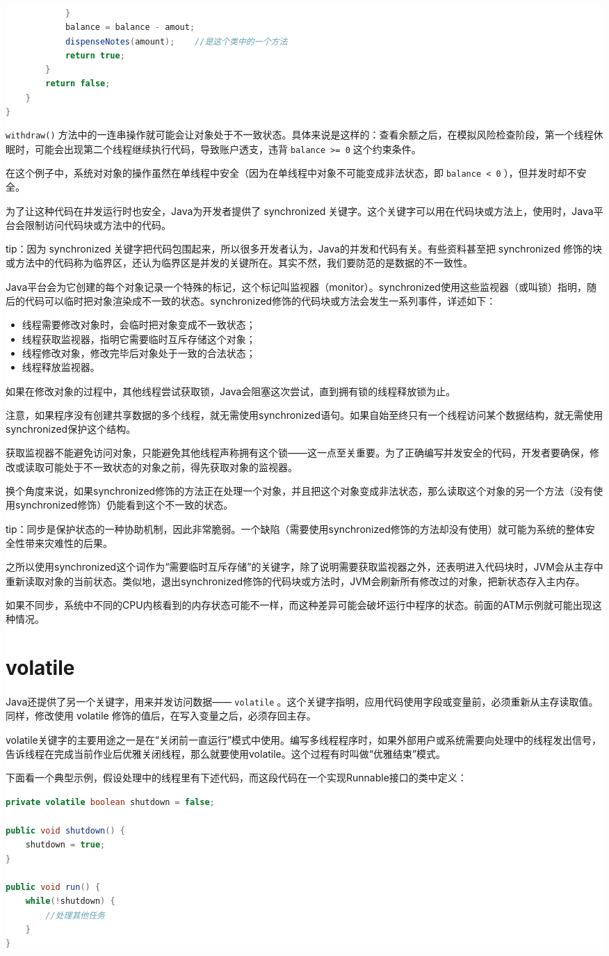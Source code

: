 ```java
			}
			balance = balance - amout;
			dispenseNotes(amount);    //是这个类中的一个方法
			return true;
		}
		return false;
	}
}
```

`withdraw()` 方法中的一连串操作就可能会让对象处于不一致状态。具体来说是这样的：查看余额之后，在模拟风险检查阶段，第一个线程休眠时，可能会出现第二个线程继续执行代码，导致账户透支，违背 `balance >= 0` 这个约束条件。

在这个例子中，系统对对象的操作虽然在单线程中安全（因为在单线程中对象不可能变成非法状态，即 `balance < 0` ），但并发时却不安全。

为了让这种代码在并发运行时也安全，Java为开发者提供了 synchronized 关键字。这个关键字可以用在代码块或方法上，使用时，Java平台会限制访问代码块或方法中的代码。

tip：因为 synchronized 关键字把代码包围起来，所以很多开发者认为，Java的并发和代码有关。有些资料甚至把 synchronized 修饰的块或方法中的代码称为临界区，还认为临界区是并发的关键所在。其实不然，我们要防范的是数据的不一致性。

Java平台会为它创建的每个对象记录一个特殊的标记，这个标记叫监视器（monitor）。synchronized使用这些监视器（或叫锁）指明，随后的代码可以临时把对象渲染成不一致的状态。synchronized修饰的代码块或方法会发生一系列事件，详述如下：
+ 线程需要修改对象时，会临时把对象变成不一致状态；
+ 线程获取监视器，指明它需要临时互斥存储这个对象；
+ 线程修改对象，修改完毕后对象处于一致的合法状态；
+ 线程释放监视器。

如果在修改对象的过程中，其他线程尝试获取锁，Java会阻塞这次尝试，直到拥有锁的线程释放锁为止。

注意，如果程序没有创建共享数据的多个线程，就无需使用synchronized语句。如果自始至终只有一个线程访问某个数据结构，就无需使用synchronized保护这个结构。

获取监视器不能避免访问对象，只能避免其他线程声称拥有这个锁——这一点至关重要。为了正确编写并发安全的代码，开发者要确保，修改或读取可能处于不一致状态的对象之前，得先获取对象的监视器。

换个角度来说，如果synchronized修饰的方法正在处理一个对象，并且把这个对象变成非法状态，那么读取这个对象的另一个方法（没有使用synchronized修饰）仍能看到这个不一致的状态。

tip：同步是保护状态的一种协助机制，因此非常脆弱。一个缺陷（需要使用synchronized修饰的方法却没有使用）就可能为系统的整体安全性带来灾难性的后果。

之所以使用synchronized这个词作为“需要临时互斥存储”的关键字，除了说明需要获取监视器之外，还表明进入代码块时，JVM会从主存中重新读取对象的当前状态。类似地，退出synchronized修饰的代码块或方法时，JVM会刷新所有修改过的对象，把新状态存入主内存。

如果不同步，系统中不同的CPU内核看到的内存状态可能不一样，而这种差异可能会破坏运行中程序的状态。前面的ATM示例就可能出现这种情况。

# volatile

Java还提供了另一个关键字，用来并发访问数据—— `volatile` 。这个关键字指明，应用代码使用字段或变量前，必须重新从主存读取值。同样，修改使用 volatile 修饰的值后，在写入变量之后，必须存回主存。

volatile关键字的主要用途之一是在“关闭前一直运行”模式中使用。编写多线程程序时，如果外部用户或系统需要向处理中的线程发出信号，告诉线程在完成当前作业后优雅关闭线程，那么就要使用volatile。这个过程有时叫做“优雅结束”模式。

下面看一个典型示例，假设处理中的线程里有下述代码，而这段代码在一个实现Runnable接口的类中定义：

```java
private volatile boolean shutdown = false;

public void shutdown() {
	shutdown = true;
}

public void run() {
	while(!shutdown) {
		//处理其他任务
	}
}
```
